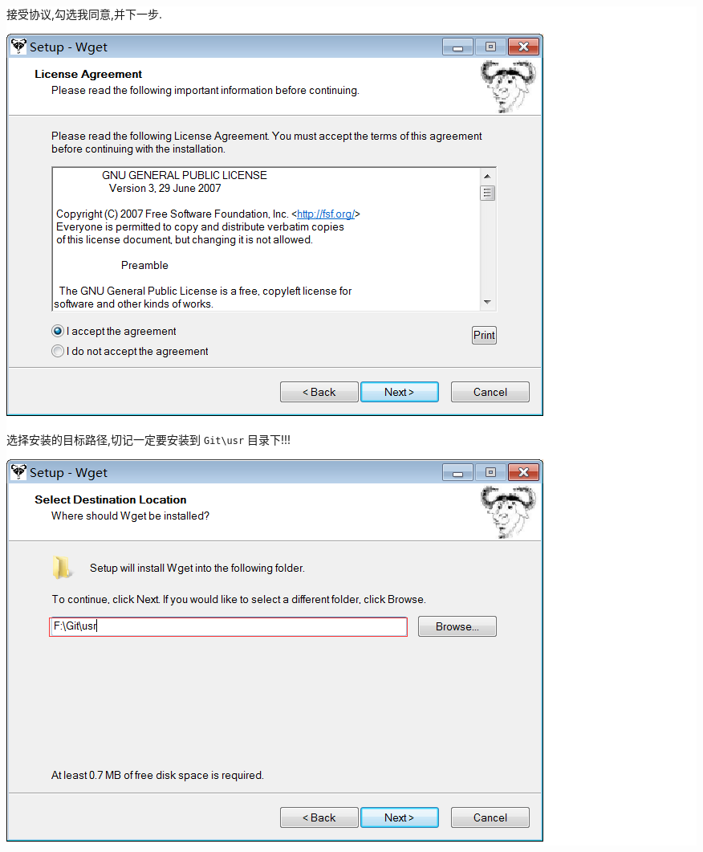 接受协议,勾选我同意,并下一步.

![git-bash-extend-middle-wget-accept.png](../images/git-bash-extend-middle-wget-accept.png)

选择安装的目标路径,切记一定要安装到 `Git\usr` 目录下!!!

![git-bash-extend-middle-wget-destination-location.png](../images/git-bash-extend-middle-wget-destination-location.png)

